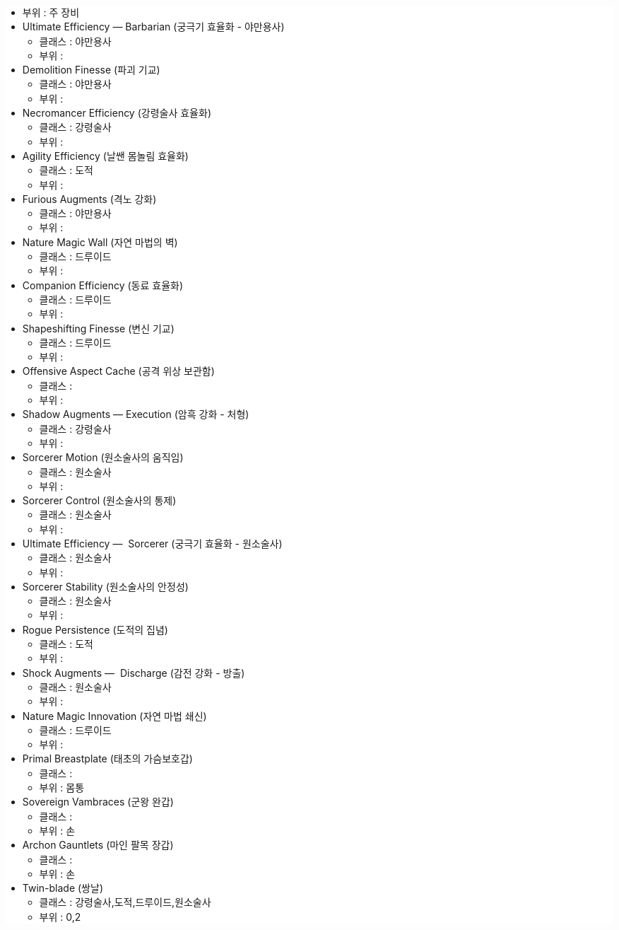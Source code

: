    - 부위 : 주 장비
 - Ultimate Efficiency — Barbarian (궁극기 효율화 - 야만용사)
   - 클래스 : 야만용사
   - 부위 : 
 - Demolition Finesse (파괴 기교)
   - 클래스 : 야만용사
   - 부위 : 
 - Necromancer Efficiency (강령술사 효율화)
   - 클래스 : 강령술사
   - 부위 : 
 - Agility Efficiency (날쌘 몸놀림 효율화)
   - 클래스 : 도적
   - 부위 : 
 - Furious Augments (격노 강화)
   - 클래스 : 야만용사
   - 부위 : 
 - Nature Magic Wall (자연 마법의 벽)
   - 클래스 : 드루이드
   - 부위 : 
 - Companion Efficiency (동료 효율화)
   - 클래스 : 드루이드
   - 부위 : 
 - Shapeshifting Finesse (변신 기교)
   - 클래스 : 드루이드
   - 부위 : 
 - Offensive Aspect Cache (공격 위상 보관함)
   - 클래스 : 
   - 부위 : 
 - Shadow Augments — Execution (암흑 강화 - 처형)
   - 클래스 : 강령술사
   - 부위 : 
 - Sorcerer Motion (원소술사의 움직임)
   - 클래스 : 원소술사
   - 부위 : 
 - Sorcerer Control (원소술사의 통제)
   - 클래스 : 원소술사
   - 부위 : 
 - Ultimate Efficiency —  Sorcerer (궁극기 효율화 - 원소술사)
   - 클래스 : 원소술사
   - 부위 : 
 - Sorcerer Stability (원소술사의 안정성)
   - 클래스 : 원소술사
   - 부위 : 
 - Rogue Persistence (도적의 집념)
   - 클래스 : 도적
   - 부위 : 
 - Shock Augments —  Discharge (감전 강화 - 방출)
   - 클래스 : 원소술사
   - 부위 : 
 - Nature Magic Innovation (자연 마법 쇄신)
   - 클래스 : 드루이드
   - 부위 : 
 - Primal Breastplate (태초의 가슴보호갑)
   - 클래스 : 
   - 부위 : 몸통
 - Sovereign Vambraces (군왕 완갑)
   - 클래스 : 
   - 부위 : 손
 - Archon Gauntlets (마인 팔목 장갑)
   - 클래스 : 
   - 부위 : 손
 - Twin-blade (쌍날)
   - 클래스 : 강령술사,도적,드루이드,원소술사
   - 부위 : 0,2
